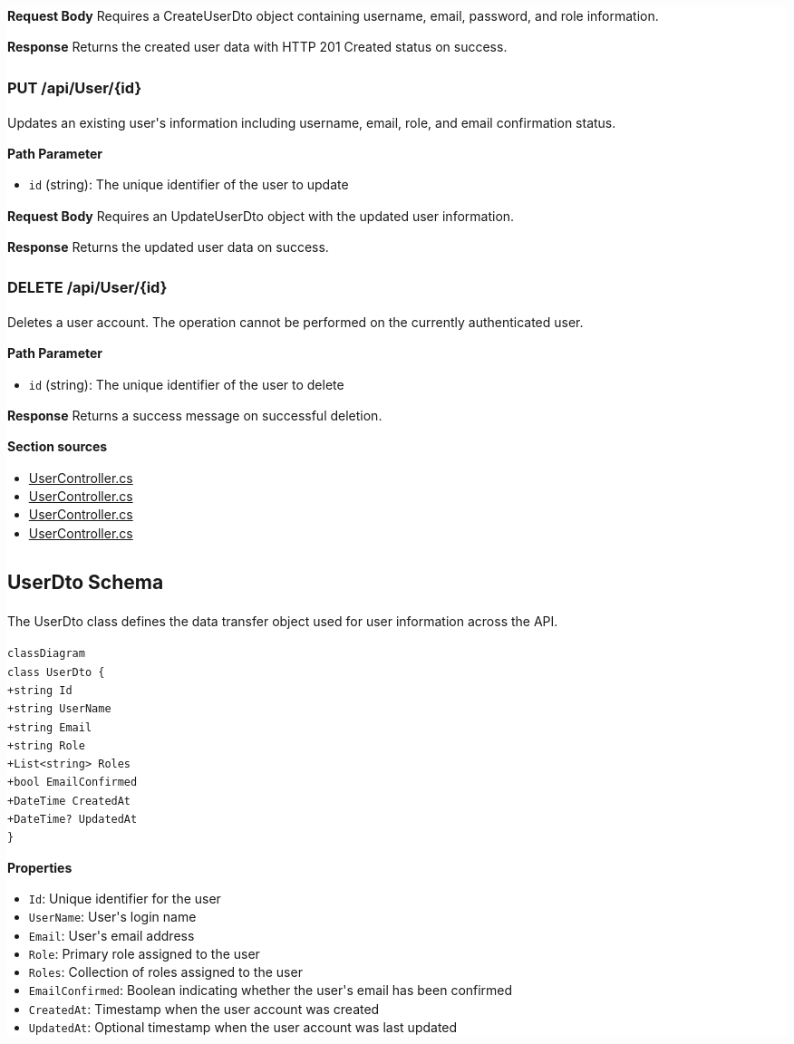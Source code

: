 **Request Body**
Requires a CreateUserDto object containing username, email, password, and role information.

**Response**
Returns the created user data with HTTP 201 Created status on success.

### PUT /api/User/{id}
Updates an existing user's information including username, email, role, and email confirmation status.

**Path Parameter**
- `id` (string): The unique identifier of the user to update

**Request Body**
Requires an UpdateUserDto object with the updated user information.

**Response**
Returns the updated user data on success.

### DELETE /api/User/{id}
Deletes a user account. The operation cannot be performed on the currently authenticated user.

**Path Parameter**
- `id` (string): The unique identifier of the user to delete

**Response**
Returns a success message on successful deletion.

**Section sources**
- [UserController.cs](file://src/Inventory.API/Controllers/UserController.cs#L46-L125)
- [UserController.cs](file://src/Inventory.API/Controllers/UserController.cs#L441-L533)
- [UserController.cs](file://src/Inventory.API/Controllers/UserController.cs#L174-L252)
- [UserController.cs](file://src/Inventory.API/Controllers/UserController.cs#L254-L309)

## UserDto Schema
The UserDto class defines the data transfer object used for user information across the API.

```mermaid
classDiagram
class UserDto {
+string Id
+string UserName
+string Email
+string Role
+List<string> Roles
+bool EmailConfirmed
+DateTime CreatedAt
+DateTime? UpdatedAt
}
```

**Properties**
- `Id`: Unique identifier for the user
- `UserName`: User's login name
- `Email`: User's email address
- `Role`: Primary role assigned to the user
- `Roles`: Collection of roles assigned to the user
- `EmailConfirmed`: Boolean indicating whether the user's email has been confirmed
- `CreatedAt`: Timestamp when the user account was created
- `UpdatedAt`: Optional timestamp when the user account was last updated
